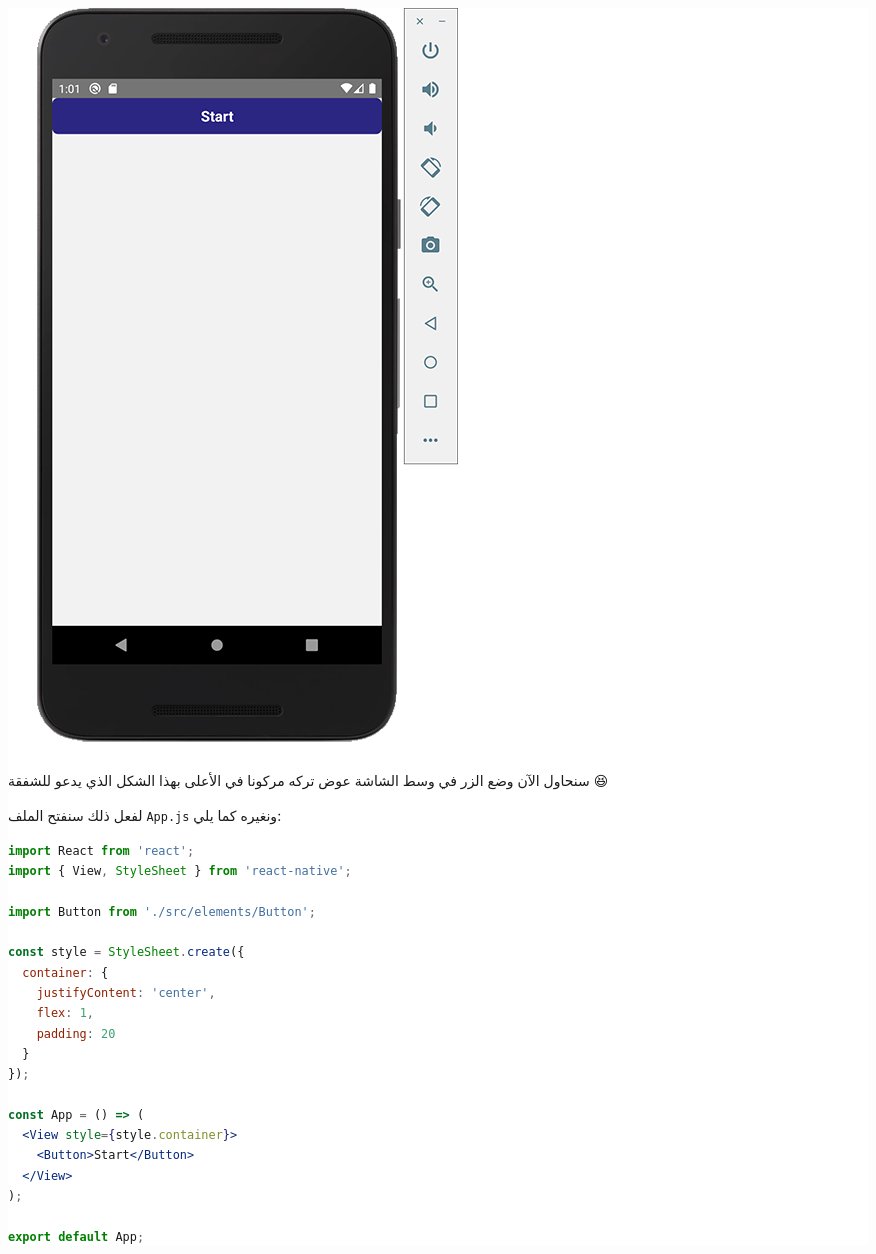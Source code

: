 ![](../images/react-native-project-3.png)

سنحاول الآن وضع الزر في وسط الشاشة عوض تركه مركونا في الأعلى بهذا الشكل الذي يدعو للشفقة 😆

لفعل ذلك سنفتح الملف `App.js` ونغيره كما يلي:

```jsx
import React from 'react';
import { View, StyleSheet } from 'react-native';

import Button from './src/elements/Button';

const style = StyleSheet.create({
  container: {
    justifyContent: 'center',
    flex: 1,
    padding: 20
  }
});

const App = () => (
  <View style={style.container}>
    <Button>Start</Button>
  </View>
);

export default App;
```